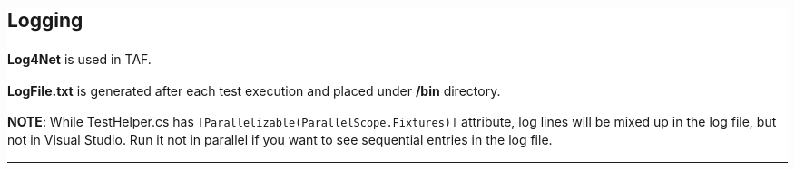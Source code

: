 ## **Logging**

**Log4Net** is used in TAF.

**LogFile.txt** is generated after each test execution and placed under **/bin** directory.

**NOTE**: While TestHelper.cs has `[Parallelizable(ParallelScope.Fixtures)]` attribute, log lines will be mixed up in the log file, but not in Visual Studio. Run it not in parallel if you want to see sequential entries in the log file.

---


